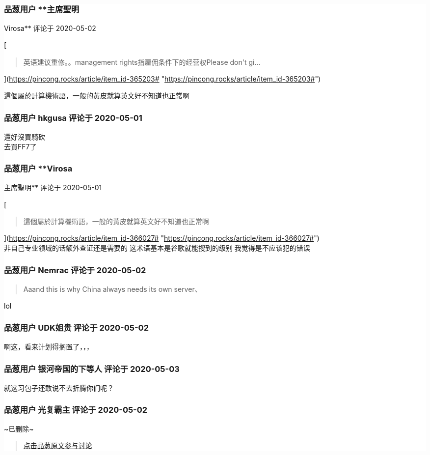             
### 品葱用户 **主席聖明 
Virosa** 评论于 2020-05-02
        
[

> 英语建议重修。。management rights指雇佣条件下的经营权Please don't gi...

](https://pincong.rocks/article/item_id-365203# "https://pincong.rocks/article/item_id-365203#")  
  
這個屬於計算機術語，一般的黃皮就算英文好不知道也正常啊
        


            
### 品葱用户 **hkgusa** 评论于 2020-05-01
        
還好沒買騎砍  
去買FF7了
        


            
### 品葱用户 **Virosa 
主席聖明** 评论于 2020-05-01
        
[

> 這個屬於計算機術語，一般的黃皮就算英文好不知道也正常啊

](https://pincong.rocks/article/item_id-366027# "https://pincong.rocks/article/item_id-366027#")  
非自己专业领域的话额外查证还是需要的 这术语基本是谷歌就能搜到的级别 我觉得是不应该犯的错误
        


            
### 品葱用户 **Nemrac** 评论于 2020-05-02
        
> Aaand this is why China always needs its own server、

  
lol
        


            
### 品葱用户 **UDK姐贵** 评论于 2020-05-02
        
啊这，看来计划得搁置了，，，
        


            
### 品葱用户 **银河帝国的下等人** 评论于 2020-05-03
        
就这习包子还敢说不去折腾你们呢？
        


            
### 品葱用户 **光复霸主** 评论于 2020-05-02
        
~已删除~
        






> [点击品葱原文参与讨论](https://pincong.rocks/article/18386)

